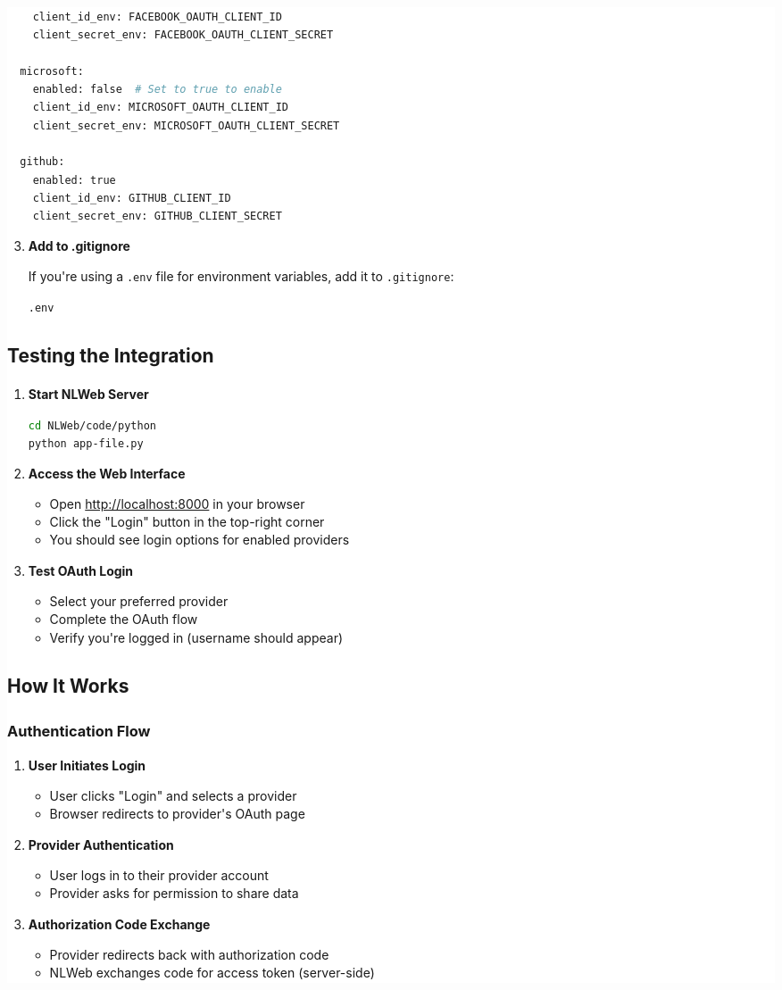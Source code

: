    ```bash
       client_id_env: FACEBOOK_OAUTH_CLIENT_ID
       client_secret_env: FACEBOOK_OAUTH_CLIENT_SECRET
       
     microsoft:
       enabled: false  # Set to true to enable
       client_id_env: MICROSOFT_OAUTH_CLIENT_ID
       client_secret_env: MICROSOFT_OAUTH_CLIENT_SECRET
       
     github:
       enabled: true
       client_id_env: GITHUB_CLIENT_ID
       client_secret_env: GITHUB_CLIENT_SECRET
   ```

3. **Add to .gitignore**

   If you're using a `.env` file for environment variables, add it to `.gitignore`:

   ```env
   .env
   ```

## Testing the Integration

1. **Start NLWeb Server**

   ```bash
   cd NLWeb/code/python
   python app-file.py
   ```

2. **Access the Web Interface**
   - Open [http://localhost:8000](http://localhost:8000) in your browser
   - Click the "Login" button in the top-right corner
   - You should see login options for enabled providers

3. **Test OAuth Login**
   - Select your preferred provider
   - Complete the OAuth flow
   - Verify you're logged in (username should appear)

## How It Works

### Authentication Flow

1. **User Initiates Login**
   - User clicks "Login" and selects a provider
   - Browser redirects to provider's OAuth page

2. **Provider Authentication**
   - User logs in to their provider account
   - Provider asks for permission to share data

3. **Authorization Code Exchange**
   - Provider redirects back with authorization code
   - NLWeb exchanges code for access token (server-side)
